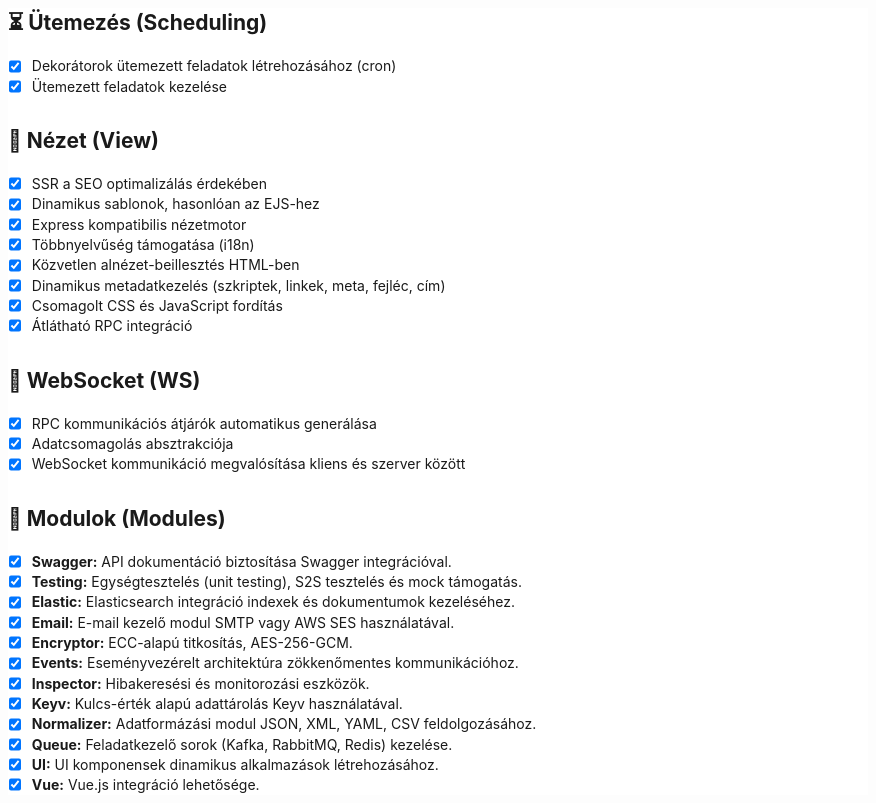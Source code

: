 ## ⏳ Ütemezés (Scheduling)
- [x] Dekorátorok ütemezett feladatok létrehozásához (cron)
- [x] Ütemezett feladatok kezelése

## 🎨 Nézet (View)
- [x] SSR a SEO optimalizálás érdekében
- [x] Dinamikus sablonok, hasonlóan az EJS-hez
- [x] Express kompatibilis nézetmotor
- [x] Többnyelvűség támogatása (i18n)
- [x] Közvetlen alnézet-beillesztés HTML-ben
- [x] Dinamikus metadatkezelés (szkriptek, linkek, meta, fejléc, cím)
- [x] Csomagolt CSS és JavaScript fordítás
- [x] Átlátható RPC integráció

## 🔄 WebSocket (WS)
- [x] RPC kommunikációs átjárók automatikus generálása
- [x] Adatcsomagolás absztrakciója
- [x] WebSocket kommunikáció megvalósítása kliens és szerver között

## 🧩 Modulok (Modules)
- [x] **Swagger:** API dokumentáció biztosítása Swagger integrációval.
- [x] **Testing:** Egységtesztelés (unit testing), S2S tesztelés és mock támogatás.
- [x] **Elastic:** Elasticsearch integráció indexek és dokumentumok kezeléséhez.
- [x] **Email:** E-mail kezelő modul SMTP vagy AWS SES használatával.
- [x] **Encryptor:** ECC-alapú titkosítás, AES-256-GCM.
- [x] **Events:** Eseményvezérelt architektúra zökkenőmentes kommunikációhoz.
- [x] **Inspector:** Hibakeresési és monitorozási eszközök.
- [x] **Keyv:** Kulcs-érték alapú adattárolás Keyv használatával.
- [x] **Normalizer:** Adatformázási modul JSON, XML, YAML, CSV feldolgozásához.
- [x] **Queue:** Feladatkezelő sorok (Kafka, RabbitMQ, Redis) kezelése.
- [x] **UI:** UI komponensek dinamikus alkalmazások létrehozásához.
- [x] **Vue:** Vue.js integráció lehetősége.